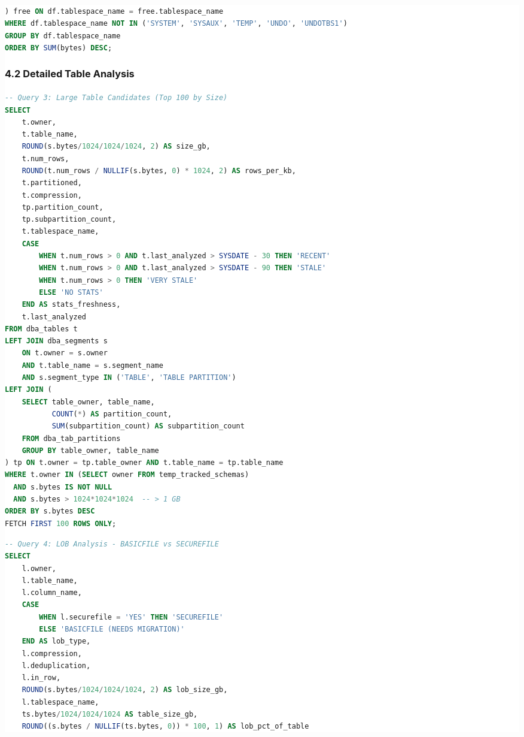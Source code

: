 ```sql
) free ON df.tablespace_name = free.tablespace_name
WHERE df.tablespace_name NOT IN ('SYSTEM', 'SYSAUX', 'TEMP', 'UNDO', 'UNDOTBS1')
GROUP BY df.tablespace_name
ORDER BY SUM(bytes) DESC;
```

### 4.2 Detailed Table Analysis

```sql
-- Query 3: Large Table Candidates (Top 100 by Size)
SELECT
    t.owner,
    t.table_name,
    ROUND(s.bytes/1024/1024/1024, 2) AS size_gb,
    t.num_rows,
    ROUND(t.num_rows / NULLIF(s.bytes, 0) * 1024, 2) AS rows_per_kb,
    t.partitioned,
    t.compression,
    tp.partition_count,
    tp.subpartition_count,
    t.tablespace_name,
    CASE
        WHEN t.num_rows > 0 AND t.last_analyzed > SYSDATE - 30 THEN 'RECENT'
        WHEN t.num_rows > 0 AND t.last_analyzed > SYSDATE - 90 THEN 'STALE'
        WHEN t.num_rows > 0 THEN 'VERY STALE'
        ELSE 'NO STATS'
    END AS stats_freshness,
    t.last_analyzed
FROM dba_tables t
LEFT JOIN dba_segments s
    ON t.owner = s.owner
    AND t.table_name = s.segment_name
    AND s.segment_type IN ('TABLE', 'TABLE PARTITION')
LEFT JOIN (
    SELECT table_owner, table_name,
           COUNT(*) AS partition_count,
           SUM(subpartition_count) AS subpartition_count
    FROM dba_tab_partitions
    GROUP BY table_owner, table_name
) tp ON t.owner = tp.table_owner AND t.table_name = tp.table_name
WHERE t.owner IN (SELECT owner FROM temp_tracked_schemas)
  AND s.bytes IS NOT NULL
  AND s.bytes > 1024*1024*1024  -- > 1 GB
ORDER BY s.bytes DESC
FETCH FIRST 100 ROWS ONLY;
```

```sql
-- Query 4: LOB Analysis - BASICFILE vs SECUREFILE
SELECT
    l.owner,
    l.table_name,
    l.column_name,
    CASE
        WHEN l.securefile = 'YES' THEN 'SECUREFILE'
        ELSE 'BASICFILE (NEEDS MIGRATION)'
    END AS lob_type,
    l.compression,
    l.deduplication,
    l.in_row,
    ROUND(s.bytes/1024/1024/1024, 2) AS lob_size_gb,
    l.tablespace_name,
    ts.bytes/1024/1024/1024 AS table_size_gb,
    ROUND((s.bytes / NULLIF(ts.bytes, 0)) * 100, 1) AS lob_pct_of_table
```